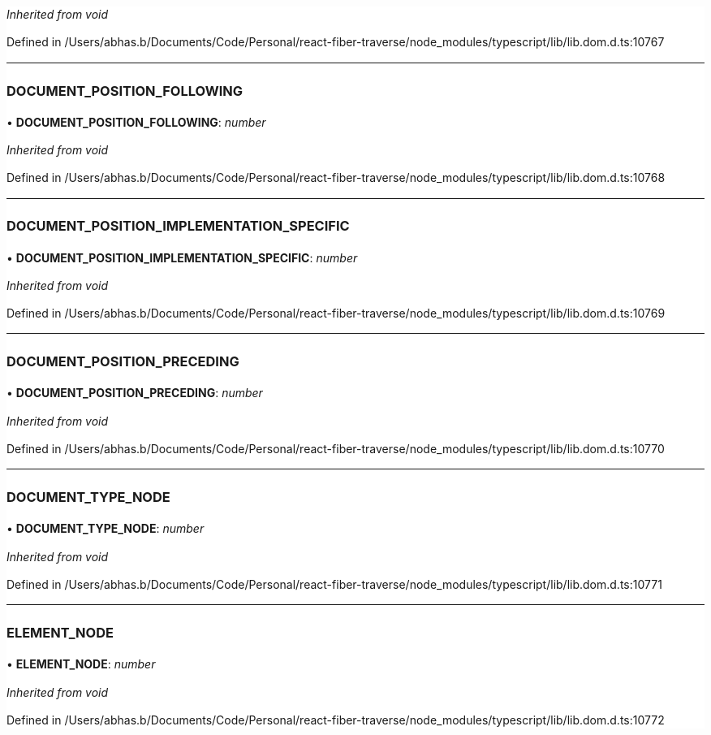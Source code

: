 *Inherited from void*

Defined in /Users/abhas.b/Documents/Code/Personal/react-fiber-traverse/node_modules/typescript/lib/lib.dom.d.ts:10767

___

###  DOCUMENT_POSITION_FOLLOWING

• **DOCUMENT_POSITION_FOLLOWING**: *number*

*Inherited from void*

Defined in /Users/abhas.b/Documents/Code/Personal/react-fiber-traverse/node_modules/typescript/lib/lib.dom.d.ts:10768

___

###  DOCUMENT_POSITION_IMPLEMENTATION_SPECIFIC

• **DOCUMENT_POSITION_IMPLEMENTATION_SPECIFIC**: *number*

*Inherited from void*

Defined in /Users/abhas.b/Documents/Code/Personal/react-fiber-traverse/node_modules/typescript/lib/lib.dom.d.ts:10769

___

###  DOCUMENT_POSITION_PRECEDING

• **DOCUMENT_POSITION_PRECEDING**: *number*

*Inherited from void*

Defined in /Users/abhas.b/Documents/Code/Personal/react-fiber-traverse/node_modules/typescript/lib/lib.dom.d.ts:10770

___

###  DOCUMENT_TYPE_NODE

• **DOCUMENT_TYPE_NODE**: *number*

*Inherited from void*

Defined in /Users/abhas.b/Documents/Code/Personal/react-fiber-traverse/node_modules/typescript/lib/lib.dom.d.ts:10771

___

###  ELEMENT_NODE

• **ELEMENT_NODE**: *number*

*Inherited from void*

Defined in /Users/abhas.b/Documents/Code/Personal/react-fiber-traverse/node_modules/typescript/lib/lib.dom.d.ts:10772
